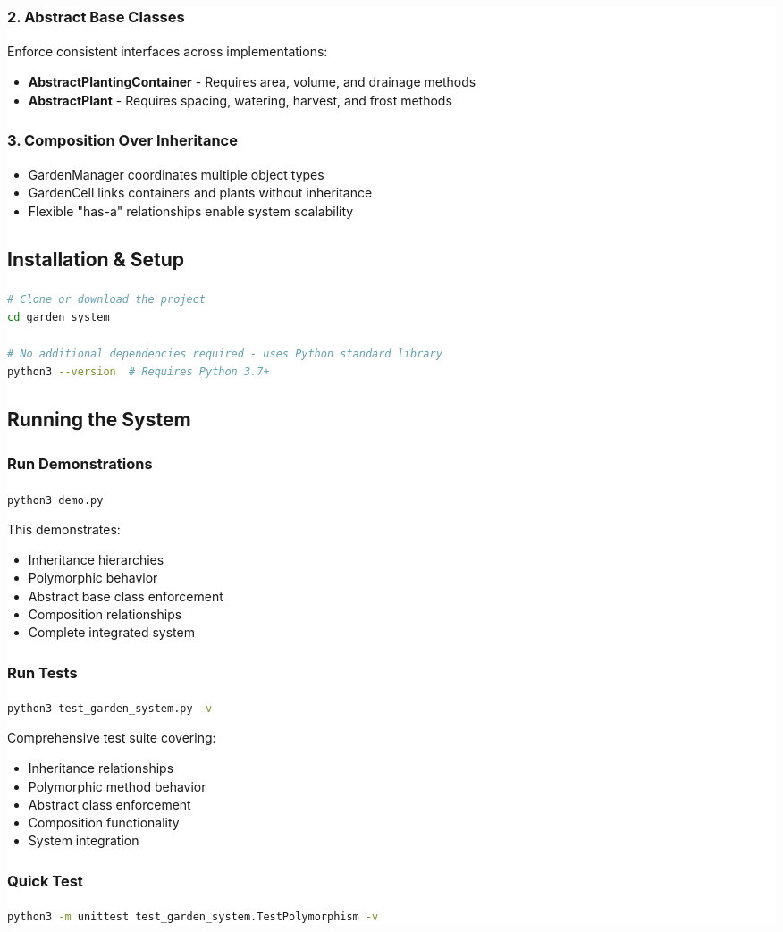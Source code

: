 ### 2. Abstract Base Classes
Enforce consistent interfaces across implementations:
- **AbstractPlantingContainer** - Requires area, volume, and drainage methods
- **AbstractPlant** - Requires spacing, watering, harvest, and frost methods

### 3. Composition Over Inheritance
- GardenManager coordinates multiple object types
- GardenCell links containers and plants without inheritance
- Flexible "has-a" relationships enable system scalability

## Installation & Setup

```bash
# Clone or download the project
cd garden_system

# No additional dependencies required - uses Python standard library
python3 --version  # Requires Python 3.7+
```

## Running the System

### Run Demonstrations
```bash
python3 demo.py
```

This demonstrates:
- Inheritance hierarchies
- Polymorphic behavior
- Abstract base class enforcement
- Composition relationships
- Complete integrated system

### Run Tests
```bash
python3 test_garden_system.py -v
```

Comprehensive test suite covering:
- Inheritance relationships
- Polymorphic method behavior
- Abstract class enforcement
- Composition functionality
- System integration

### Quick Test
```bash
python3 -m unittest test_garden_system.TestPolymorphism -v
```
